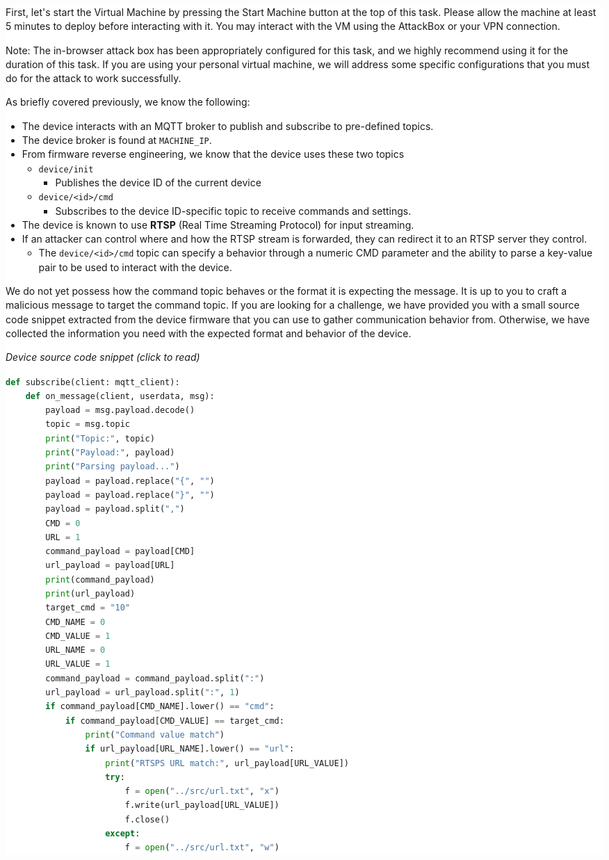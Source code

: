 First, let's start the Virtual Machine by pressing the Start Machine button at the top of this task. Please allow the machine at least 5 minutes to deploy before interacting with it. You may interact with the VM using the AttackBox or your VPN connection.

Note: The in-browser attack box has been appropriately configured for this task, and we highly recommend using it for the duration of this task. If you are using your personal virtual machine, we will address some specific configurations that you must do for the attack to work successfully.   

As briefly covered previously, we know the following:  

-   The device interacts with an MQTT broker to publish and subscribe to pre-defined topics.
-   The device broker is found at `MACHINE_IP`.
-   From firmware reverse engineering, we know that the device uses these two topics
    -   `device/init`
        -   Publishes the device ID of the current device
    -   `device/<id>/cmd`
        -   Subscribes to the device ID-specific topic to receive commands and settings.
-   The device is known to use **RTSP** (Real Time Streaming Protocol) for input streaming.
-   If an attacker can control where and how the RTSP stream is forwarded, they can redirect it to an RTSP server they control.
    -   The `device/<id>/cmd` topic can specify a behavior through a numeric CMD parameter and the ability to parse a key-value pair to be used to interact with the device.

We do not yet possess how the command topic behaves or the format it is expecting the message. It is up to you to craft a malicious message to target the command topic. If you are looking for a challenge, we have provided you with a small source code snippet extracted from the device firmware that you can use to gather communication behavior from. Otherwise, we have collected the information you need with the expected format and behavior of the device.

_Device source code snippet (click to read)_

```python
def subscribe(client: mqtt_client):
    def on_message(client, userdata, msg):
        payload = msg.payload.decode()
        topic = msg.topic
        print("Topic:", topic)
        print("Payload:", payload)
        print("Parsing payload...")
        payload = payload.replace("{", "")
        payload = payload.replace("}", "")
        payload = payload.split(",")
        CMD = 0
        URL = 1
        command_payload = payload[CMD]
        url_payload = payload[URL]
        print(command_payload)
        print(url_payload)
        target_cmd = "10"
        CMD_NAME = 0
        CMD_VALUE = 1
        URL_NAME = 0
        URL_VALUE = 1
        command_payload = command_payload.split(":")
        url_payload = url_payload.split(":", 1)
        if command_payload[CMD_NAME].lower() == "cmd":
            if command_payload[CMD_VALUE] == target_cmd:
                print("Command value match")
                if url_payload[URL_NAME].lower() == "url":
                    print("RTSPS URL match:", url_payload[URL_VALUE])
                    try:
                        f = open("../src/url.txt", "x")
                        f.write(url_payload[URL_VALUE])
                        f.close()
                    except:
                        f = open("../src/url.txt", "w")
```